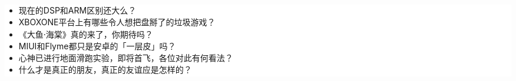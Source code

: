 - 现在的DSP和ARM区别还大么？
- XBOXONE平台上有哪些令人想把盘掰了的垃圾游戏？
- 《大鱼·海棠》真的来了，你期待吗？
- MIUI和Flyme都只是安卓的「一层皮」吗？
- 心神已进行地面滑跑实验，即将首飞，各位对此有何看法？
- 什么才是真正的朋友，真正的友谊应是怎样的？
